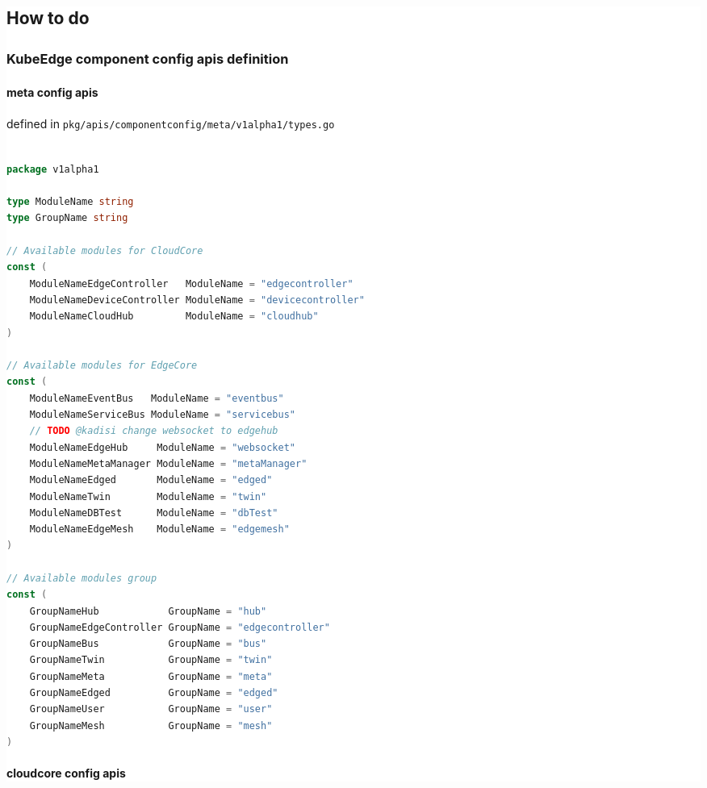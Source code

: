 
## How to do

### KubeEdge component config apis definition

#### meta config apis

defined in `pkg/apis/componentconfig/meta/v1alpha1/types.go`

```go

package v1alpha1

type ModuleName string
type GroupName string

// Available modules for CloudCore
const (
	ModuleNameEdgeController   ModuleName = "edgecontroller"
	ModuleNameDeviceController ModuleName = "devicecontroller"
	ModuleNameCloudHub         ModuleName = "cloudhub"
)

// Available modules for EdgeCore
const (
	ModuleNameEventBus   ModuleName = "eventbus"
	ModuleNameServiceBus ModuleName = "servicebus"
	// TODO @kadisi change websocket to edgehub
	ModuleNameEdgeHub     ModuleName = "websocket"
	ModuleNameMetaManager ModuleName = "metaManager"
	ModuleNameEdged       ModuleName = "edged"
	ModuleNameTwin        ModuleName = "twin"
	ModuleNameDBTest      ModuleName = "dbTest"
	ModuleNameEdgeMesh    ModuleName = "edgemesh"
)

// Available modules group
const (
	GroupNameHub            GroupName = "hub"
	GroupNameEdgeController GroupName = "edgecontroller"
	GroupNameBus            GroupName = "bus"
	GroupNameTwin           GroupName = "twin"
	GroupNameMeta           GroupName = "meta"
	GroupNameEdged          GroupName = "edged"
	GroupNameUser           GroupName = "user"
	GroupNameMesh           GroupName = "mesh"
)


```

#### cloudcore config apis
